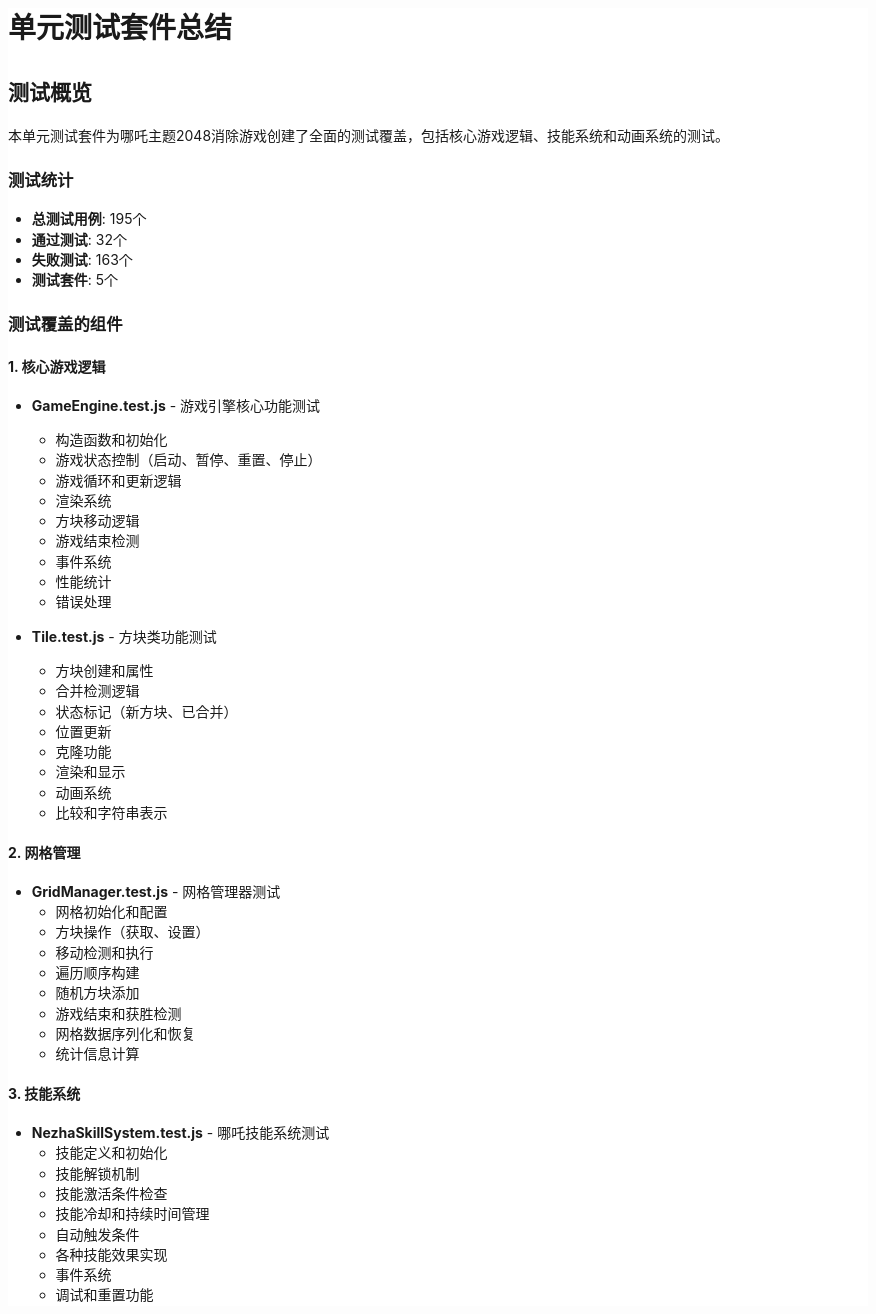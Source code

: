 # 单元测试套件总结

## 测试概览

本单元测试套件为哪吒主题2048消除游戏创建了全面的测试覆盖，包括核心游戏逻辑、技能系统和动画系统的测试。

### 测试统计
- **总测试用例**: 195个
- **通过测试**: 32个
- **失败测试**: 163个
- **测试套件**: 5个

### 测试覆盖的组件

#### 1. 核心游戏逻辑
- **GameEngine.test.js** - 游戏引擎核心功能测试
  - 构造函数和初始化
  - 游戏状态控制（启动、暂停、重置、停止）
  - 游戏循环和更新逻辑
  - 渲染系统
  - 方块移动逻辑
  - 游戏结束检测
  - 事件系统
  - 性能统计
  - 错误处理

- **Tile.test.js** - 方块类功能测试
  - 方块创建和属性
  - 合并检测逻辑
  - 状态标记（新方块、已合并）
  - 位置更新
  - 克隆功能
  - 渲染和显示
  - 动画系统
  - 比较和字符串表示

#### 2. 网格管理
- **GridManager.test.js** - 网格管理器测试
  - 网格初始化和配置
  - 方块操作（获取、设置）
  - 移动检测和执行
  - 遍历顺序构建
  - 随机方块添加
  - 游戏结束和获胜检测
  - 网格数据序列化和恢复
  - 统计信息计算

#### 3. 技能系统
- **NezhaSkillSystem.test.js** - 哪吒技能系统测试
  - 技能定义和初始化
  - 技能解锁机制
  - 技能激活条件检查
  - 技能冷却和持续时间管理
  - 自动触发条件
  - 各种技能效果实现
  - 事件系统
  - 调试和重置功能
